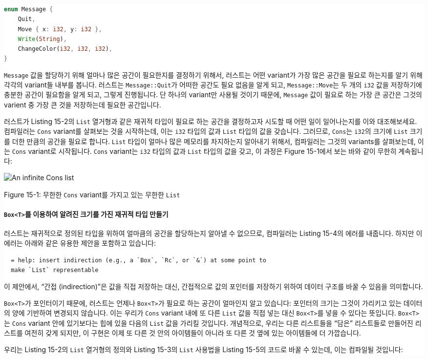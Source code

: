 ```rust
enum Message {
    Quit,
    Move { x: i32, y: i32 },
    Write(String),
    ChangeColor(i32, i32, i32),
}
```

`Message` 값을 할당하기 위해 얼마나 많은 공간이 필요한지를 결정하기 위해서, 러스트는
어떤 variant가 가장 많은 공간을 필요로 하는지를 알기 위해 각각의 variant들 내부를
봅니다. 러스트는 `Message::Quit`가 어떠한 공간도 필요 없음을 알게 되고,
`Message::Move`는 두 개의 `i32` 값을 저장하기에 충분한 공간이 필요함을 알게 되고,
그렇게 진행됩니다. 단 하나의 variant만 사용될 것이기 때문에, `Message` 값이 필요로
하는 가장 큰 공간은 그것의 varient 중 가장 큰 것을 저장하는데 필요한 공간입니다.

러스트가 Listing 15-2의 `List` 열거형과 같은 재귀적 타입이 필요로 하는 공간을
결정하고자 시도할 때 어떤 일이 일어나는지를 이와 대조해보세요. 컴파일러는 `Cons`
variant를 살펴보는 것을 시작하는데, 이는 `i32` 타입의 값과 `List` 타입의 값을
갖습니다. 그러므로, `Cons`는 `i32`의 크기에 `List` 크기를 더한 만큼의 공간을
필요로 합니다. `List` 타입이 얼마나 많은 메모리를 차지하는지 알아내기 위해서,
컴파일러는 그것의 variants를 살펴보는데, 이는 `Cons` variant로 시작됩니다.
`Cons` variant는 `i32` 타입의 값과 `List` 타입의 값을 갖고, 이 과정은 Figure
15-1에서 보는 바와 같이 무한히 계속됩니다:

<img alt="An infinite Cons list" src="img/trpl15-01.svg" class="center" style="width: 50%;" />

<span class="caption">Figure 15-1: 무한한 `Cons` variant를 가지고 있는
무한한 `List`</span>

#### `Box<T>`를 이용하여 알려진 크기를 가진 재귀적 타입 만들기

러스트는 재귀적으로 정의된 타입을 위하여 얼마큼의 공간을 할당하는지 알아낼 수
없으므로, 컴파일러는 Listing 15-4의 에러를 내줍니다. 하지만 이 에러는 아래와 같은
유용한 제안을 포함하고 있습니다:

```text
  = help: insert indirection (e.g., a `Box`, `Rc`, or `&`) at some point to
  make `List` representable
```

이 제안에서, “간접 (indirection)”은 값을 직접 저장하는 대신,
간접적으로 값의 포인터를 저장하기 위하여 데이터 구조를 바꿀 수
있음을 의미합니다.

`Box<T>`가 포인터이기 때문에, 러스트는 언제나 `Box<T>`가 필요로 하는 공간이
얼마인지 알고 있습니다: 포인터의 크기는 그것이 가리키고 있는 데이터의 양에
기반하여 변경되지 않습니다. 이는 우리가 `Cons` variant 내에 또 다른 `List`
값을 직접 넣는 대신 `Box<T>`를 넣을 수 있다는 뜻입니다. `Box<T>`는 `Cons`
variant 안에 있기보다는 힙에 있을 다음의 `List` 값을 가리킬 것입니다.
개념적으로, 우리는 다른 리스트들을 “담은” 리스트들로 만들어진 리스트를 여전히
갖게 되지만, 이 구현은 이제 또 다른 것 안의 아이템들이 아니라 또 다른 것 옆에
있는 아이템들에 더 가깝습니다.

우리는 Listing 15-2의 `List` 열거형의 정의와 Listing 15-3의 `List`
사용법을 Listing 15-5의 코드로 바꿀 수 있는데, 이는 컴파일될 것입니다:
